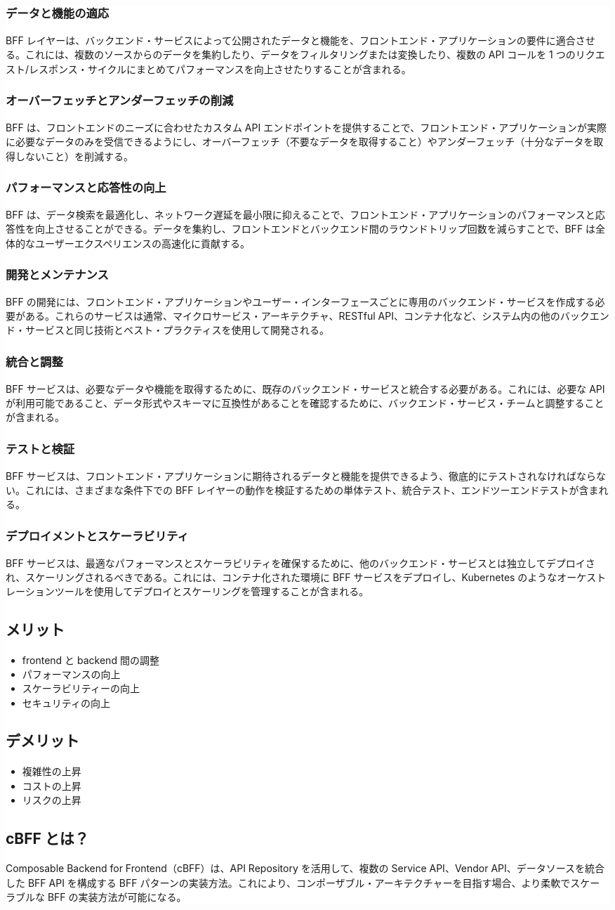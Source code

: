 ### データと機能の適応

BFF レイヤーは、バックエンド・サービスによって公開されたデータと機能を、フロントエンド・アプリケーションの要件に適合させる。これには、複数のソースからのデータを集約したり、データをフィルタリングまたは変換したり、複数の API コールを 1 つのリクエスト/レスポンス・サイクルにまとめてパフォーマンスを向上させたりすることが含まれる。

### オーバーフェッチとアンダーフェッチの削減

BFF は、フロントエンドのニーズに合わせたカスタム API エンドポイントを提供することで、フロントエンド・アプリケーションが実際に必要なデータのみを受信できるようにし、オーバーフェッチ（不要なデータを取得すること）やアンダーフェッチ（十分なデータを取得しないこと）を削減する。

### パフォーマンスと応答性の向上

BFF は、データ検索を最適化し、ネットワーク遅延を最小限に抑えることで、フロントエンド・アプリケーションのパフォーマンスと応答性を向上させることができる。データを集約し、フロントエンドとバックエンド間のラウンドトリップ回数を減らすことで、BFF は全体的なユーザーエクスペリエンスの高速化に貢献する。

### 開発とメンテナンス

BFF の開発には、フロントエンド・アプリケーションやユーザー・インターフェースごとに専用のバックエンド・サービスを作成する必要がある。これらのサービスは通常、マイクロサービス・アーキテクチャ、RESTful API、コンテナ化など、システム内の他のバックエンド・サービスと同じ技術とベスト・プラクティスを使用して開発される。

### 統合と調整

BFF サービスは、必要なデータや機能を取得するために、既存のバックエンド・サービスと統合する必要がある。これには、必要な API が利用可能であること、データ形式やスキーマに互換性があることを確認するために、バックエンド・サービス・チームと調整することが含まれる。

### テストと検証

BFF サービスは、フロントエンド・アプリケーションに期待されるデータと機能を提供できるよう、徹底的にテストされなければならない。これには、さまざまな条件下での BFF レイヤーの動作を検証するための単体テスト、統合テスト、エンドツーエンドテストが含まれる。

### デプロイメントとスケーラビリティ

BFF サービスは、最適なパフォーマンスとスケーラビリティを確保するために、他のバックエンド・サービスとは独立してデプロイされ、スケーリングされるべきである。これには、コンテナ化された環境に BFF サービスをデプロイし、Kubernetes のようなオーケストレーションツールを使用してデプロイとスケーリングを管理することが含まれる。

## メリット

- frontend と backend 間の調整
- パフォーマンスの向上
- スケーラビリティーの向上
- セキュリティの向上

## デメリット

- 複雑性の上昇
- コストの上昇
- リスクの上昇

## cBFF とは？

Composable Backend for Frontend（cBFF）は、API Repository を活用して、複数の Service API、Vendor API、データソースを統合した BFF API を構成する BFF パターンの実装方法。これにより、コンポーザブル・アーキテクチャーを目指す場合、より柔軟でスケーラブルな BFF の実装方法が可能になる。

